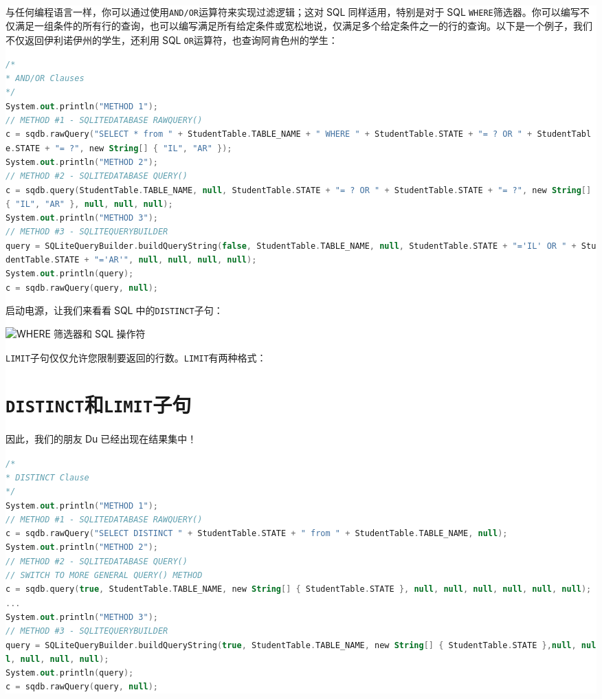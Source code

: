 与任何编程语言一样，你可以通过使用`AND/OR`运算符来实现过滤逻辑；这对 SQL 同样适用，特别是对于 SQL `WHERE`筛选器。你可以编写不仅满足一组条件的所有行的查询，也可以编写满足所有给定条件或宽松地说，仅满足多个给定条件之一的行的查询。以下是一个例子，我们不仅返回伊利诺伊州的学生，还利用 SQL `OR`运算符，也查询阿肯色州的学生：

```kt
/*
* AND/OR Clauses
*/
System.out.println("METHOD 1");
// METHOD #1 - SQLITEDATABASE RAWQUERY()
c = sqdb.rawQuery("SELECT * from " + StudentTable.TABLE_NAME + " WHERE " + StudentTable.STATE + "= ? OR " + StudentTable.STATE + "= ?", new String[] { "IL", "AR" });
System.out.println("METHOD 2");
// METHOD #2 - SQLITEDATABASE QUERY()
c = sqdb.query(StudentTable.TABLE_NAME, null, StudentTable.STATE + "= ? OR " + StudentTable.STATE + "= ?", new String[] { "IL", "AR" }, null, null, null);
System.out.println("METHOD 3");
// METHOD #3 - SQLITEQUERYBUILDER
query = SQLiteQueryBuilder.buildQueryString(false, StudentTable.TABLE_NAME, null, StudentTable.STATE + "='IL' OR " + StudentTable.STATE + "='AR'", null, null, null, null);
System.out.println(query);
c = sqdb.rawQuery(query, null);

```

启动电源，让我们来看看 SQL 中的`DISTINCT`子句：

![WHERE 筛选器和 SQL 操作符](img/8123OS_03_04.jpg)

`LIMIT`子句仅仅允许您限制要返回的行数。`LIMIT`有两种格式：

# `DISTINCT`和`LIMIT`子句

因此，我们的朋友 Du 已经出现在结果集中！

```kt
/*
* DISTINCT Clause
*/
System.out.println("METHOD 1");
// METHOD #1 - SQLITEDATABASE RAWQUERY()
c = sqdb.rawQuery("SELECT DISTINCT " + StudentTable.STATE + " from " + StudentTable.TABLE_NAME, null);
System.out.println("METHOD 2");
// METHOD #2 - SQLITEDATABASE QUERY()
// SWITCH TO MORE GENERAL QUERY() METHOD
c = sqdb.query(true, StudentTable.TABLE_NAME, new String[] { StudentTable.STATE }, null, null, null, null, null, null);
...
System.out.println("METHOD 3");
// METHOD #3 - SQLITEQUERYBUILDER
query = SQLiteQueryBuilder.buildQueryString(true, StudentTable.TABLE_NAME, new String[] { StudentTable.STATE },null, null, null, null, null);
System.out.println(query);
c = sqdb.rawQuery(query, null);

```
